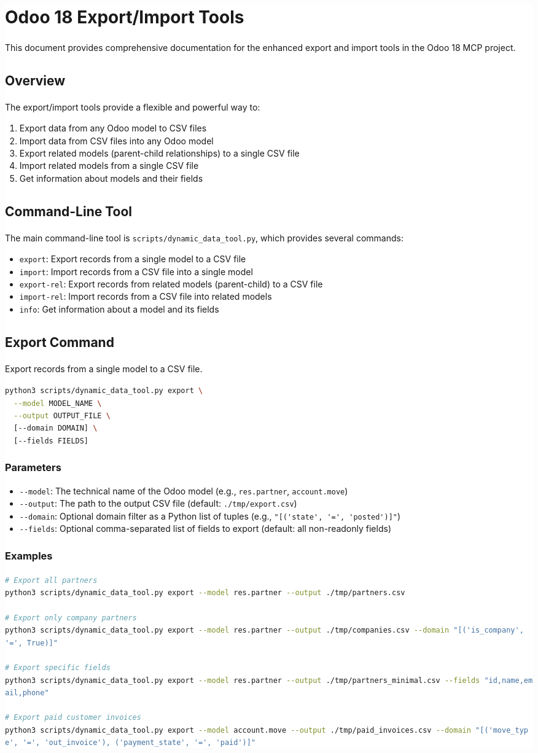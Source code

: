 # Odoo 18 Export/Import Tools

This document provides comprehensive documentation for the enhanced export and import tools in the Odoo 18 MCP project.

## Overview

The export/import tools provide a flexible and powerful way to:

1. Export data from any Odoo model to CSV files
2. Import data from CSV files into any Odoo model
3. Export related models (parent-child relationships) to a single CSV file
4. Import related models from a single CSV file
5. Get information about models and their fields

## Command-Line Tool

The main command-line tool is `scripts/dynamic_data_tool.py`, which provides several commands:

- `export`: Export records from a single model to a CSV file
- `import`: Import records from a CSV file into a single model
- `export-rel`: Export records from related models (parent-child) to a CSV file
- `import-rel`: Import records from a CSV file into related models
- `info`: Get information about a model and its fields

## Export Command

Export records from a single model to a CSV file.

```bash
python3 scripts/dynamic_data_tool.py export \
  --model MODEL_NAME \
  --output OUTPUT_FILE \
  [--domain DOMAIN] \
  [--fields FIELDS]
```

### Parameters

- `--model`: The technical name of the Odoo model (e.g., `res.partner`, `account.move`)
- `--output`: The path to the output CSV file (default: `./tmp/export.csv`)
- `--domain`: Optional domain filter as a Python list of tuples (e.g., `"[('state', '=', 'posted')]"`)
- `--fields`: Optional comma-separated list of fields to export (default: all non-readonly fields)

### Examples

```bash
# Export all partners
python3 scripts/dynamic_data_tool.py export --model res.partner --output ./tmp/partners.csv

# Export only company partners
python3 scripts/dynamic_data_tool.py export --model res.partner --output ./tmp/companies.csv --domain "[('is_company', '=', True)]"

# Export specific fields
python3 scripts/dynamic_data_tool.py export --model res.partner --output ./tmp/partners_minimal.csv --fields "id,name,email,phone"

# Export paid customer invoices
python3 scripts/dynamic_data_tool.py export --model account.move --output ./tmp/paid_invoices.csv --domain "[('move_type', '=', 'out_invoice'), ('payment_state', '=', 'paid')]"
```
